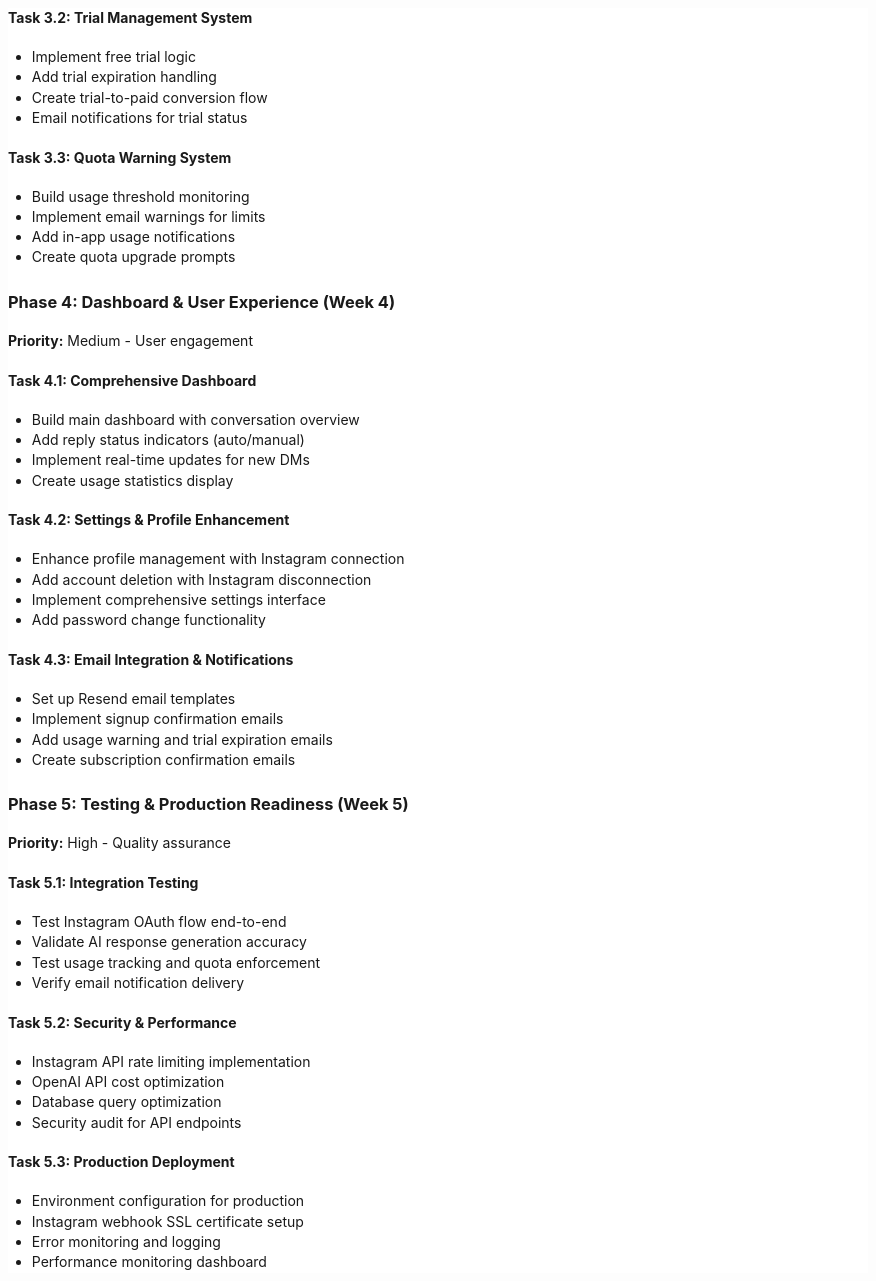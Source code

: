 #### Task 3.2: Trial Management System
- Implement free trial logic
- Add trial expiration handling
- Create trial-to-paid conversion flow
- Email notifications for trial status

#### Task 3.3: Quota Warning System
- Build usage threshold monitoring
- Implement email warnings for limits
- Add in-app usage notifications
- Create quota upgrade prompts

### Phase 4: Dashboard & User Experience (Week 4)
**Priority:** Medium - User engagement

#### Task 4.1: Comprehensive Dashboard
- Build main dashboard with conversation overview
- Add reply status indicators (auto/manual)
- Implement real-time updates for new DMs
- Create usage statistics display

#### Task 4.2: Settings & Profile Enhancement
- Enhance profile management with Instagram connection
- Add account deletion with Instagram disconnection
- Implement comprehensive settings interface
- Add password change functionality

#### Task 4.3: Email Integration & Notifications
- Set up Resend email templates
- Implement signup confirmation emails
- Add usage warning and trial expiration emails
- Create subscription confirmation emails

### Phase 5: Testing & Production Readiness (Week 5)
**Priority:** High - Quality assurance

#### Task 5.1: Integration Testing
- Test Instagram OAuth flow end-to-end
- Validate AI response generation accuracy
- Test usage tracking and quota enforcement
- Verify email notification delivery

#### Task 5.2: Security & Performance
- Instagram API rate limiting implementation
- OpenAI API cost optimization
- Database query optimization
- Security audit for API endpoints

#### Task 5.3: Production Deployment
- Environment configuration for production
- Instagram webhook SSL certificate setup
- Error monitoring and logging
- Performance monitoring dashboard
